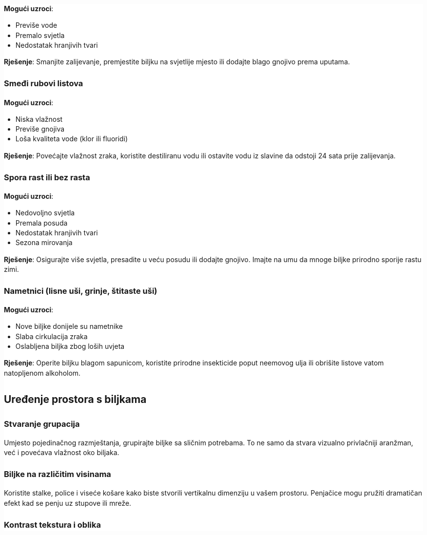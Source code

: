 **Mogući uzroci**:
- Previše vode
- Premalo svjetla
- Nedostatak hranjivih tvari

**Rješenje**: Smanjite zalijevanje, premjestite biljku na svjetlije mjesto ili dodajte blago gnojivo prema uputama.

### Smeđi rubovi listova

**Mogući uzroci**:
- Niska vlažnost
- Previše gnojiva
- Loša kvaliteta vode (klor ili fluoridi)

**Rješenje**: Povećajte vlažnost zraka, koristite destiliranu vodu ili ostavite vodu iz slavine da odstoji 24 sata prije zalijevanja.

### Spora rast ili bez rasta

**Mogući uzroci**:
- Nedovoljno svjetla
- Premala posuda
- Nedostatak hranjivih tvari
- Sezona mirovanja

**Rješenje**: Osigurajte više svjetla, presadite u veću posudu ili dodajte gnojivo. Imajte na umu da mnoge biljke prirodno sporije rastu zimi.

### Nametnici (lisne uši, grinje, štitaste uši)

**Mogući uzroci**:
- Nove biljke donijele su nametnike
- Slaba cirkulacija zraka
- Oslabljena biljka zbog loših uvjeta

**Rješenje**: Operite biljku blagom sapunicom, koristite prirodne insekticide poput neemovog ulja ili obrišite listove vatom natopljenom alkoholom.

## Uređenje prostora s biljkama

### Stvaranje grupacija

Umjesto pojedinačnog razmještanja, grupirajte biljke sa sličnim potrebama. To ne samo da stvara vizualno privlačniji aranžman, već i povećava vlažnost oko biljaka.

### Biljke na različitim visinama

Koristite stalke, police i viseće košare kako biste stvorili vertikalnu dimenziju u vašem prostoru. Penjačice mogu pružiti dramatičan efekt kad se penju uz stupove ili mreže.

### Kontrast tekstura i oblika
